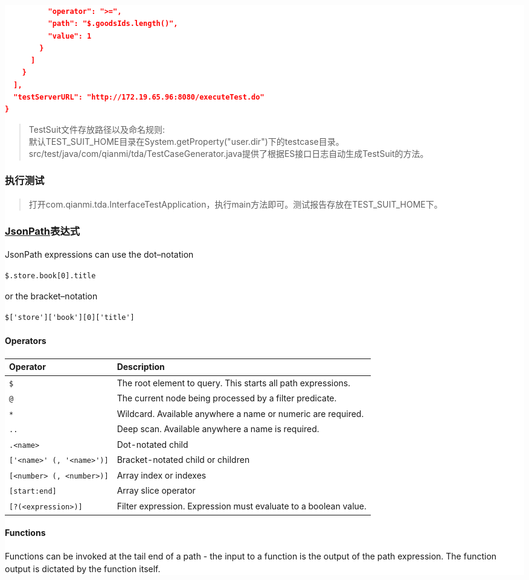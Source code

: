 ```json
          "operator": ">=",
          "path": "$.goodsIds.length()",
          "value": 1
        }
      ]
    }
  ],
  "testServerURL": "http://172.19.65.96:8080/executeTest.do"
}
```
> TestSuit文件存放路径以及命名规则:<br/>
> 默认TEST_SUIT_HOME目录在System.getProperty("user.dir")下的testcase目录。<br/>
> src/test/java/com/qianmi/tda/TestCaseGenerator.java提供了根据ES接口日志自动生成TestSuit的方法。

### 执行测试
>打开com.qianmi.tda.InterfaceTestApplication，执行main方法即可。测试报告存放在TEST_SUIT_HOME下。


### [JsonPath](https://github.com/jayway/JsonPath)表达式
JsonPath expressions can use the dot–notation

`$.store.book[0].title`

or the bracket–notation

`$['store']['book'][0]['title']`

#### Operators

| Operator                  | Description                                                        |
| :------------------------ | :----------------------------------------------------------------- |
| `$`                       | The root element to query. This starts all path expressions.       |
| `@`                       | The current node being processed by a filter predicate.            |
| `*`                       | Wildcard. Available anywhere a name or numeric are required.       |
| `..`                      | Deep scan. Available anywhere a name is required.                  |
| `.<name>`                 | Dot-notated child                                                  |
| `['<name>' (, '<name>')]` | Bracket-notated child or children                                  |
| `[<number> (, <number>)]` | Array index or indexes                                             |
| `[start:end]`             | Array slice operator                                               |
| `[?(<expression>)]`       | Filter expression. Expression must evaluate to a boolean value.    |


#### Functions

Functions can be invoked at the tail end of a path - the input to a function is the output of the path expression.
The function output is dictated by the function itself.
